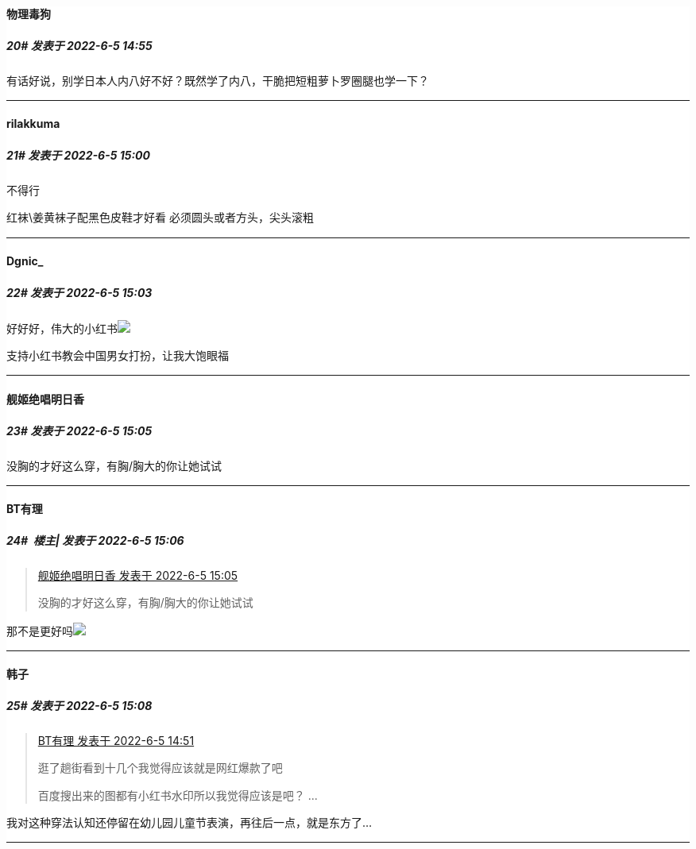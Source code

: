 ####  物理毒狗  
##### 20#       发表于 2022-6-5 14:55

有话好说，别学日本人内八好不好？既然学了内八，干脆把短粗萝卜罗圈腿也学一下？

*****

####  rilakkuma  
##### 21#       发表于 2022-6-5 15:00

不得行

红袜\姜黄袜子配黑色皮鞋才好看 必须圆头或者方头，尖头滚粗

*****

####  Dgnic_  
##### 22#       发表于 2022-6-5 15:03

好好好，伟大的小红书<img src="https://static.saraba1st.com/image/smiley/face2017/072.png" referrerpolicy="no-referrer">

支持小红书教会中国男女打扮，让我大饱眼福

*****

####  舰姬绝唱明日香  
##### 23#       发表于 2022-6-5 15:05

没胸的才好这么穿，有胸/胸大的你让她试试

*****

####  BT有理  
##### 24#         楼主| 发表于 2022-6-5 15:06

<blockquote><a href="httphttps://bbs.saraba1st.com/2b/forum.php?mod=redirect&amp;goto=findpost&amp;pid=56133048&amp;ptid=2073583" target="_blank">舰姬绝唱明日香 发表于 2022-6-5 15:05</a>

没胸的才好这么穿，有胸/胸大的你让她试试</blockquote>
那不是更好吗<img src="https://static.saraba1st.com/image/smiley/face2017/245.png" referrerpolicy="no-referrer">

*****

####  韩子  
##### 25#       发表于 2022-6-5 15:08

<blockquote><a href="httphttps://bbs.saraba1st.com/2b/forum.php?mod=redirect&amp;goto=findpost&amp;pid=56132899&amp;ptid=2073583" target="_blank">BT有理 发表于 2022-6-5 14:51</a>

逛了趟街看到十几个我觉得应该就是网红爆款了吧

百度搜出来的图都有小红书水印所以我觉得应该是吧？ ...</blockquote>
我对这种穿法认知还停留在幼儿园儿童节表演，再往后一点，就是东方了…

*****
